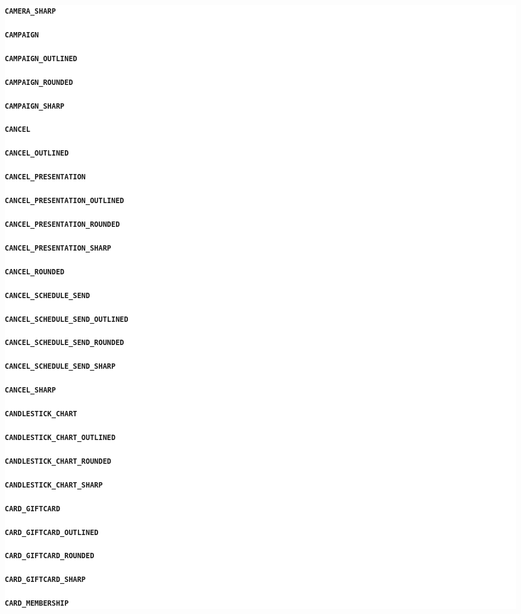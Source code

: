 #### `CAMERA_SHARP`

#### `CAMPAIGN`

#### `CAMPAIGN_OUTLINED`

#### `CAMPAIGN_ROUNDED`

#### `CAMPAIGN_SHARP`

#### `CANCEL`

#### `CANCEL_OUTLINED`

#### `CANCEL_PRESENTATION`

#### `CANCEL_PRESENTATION_OUTLINED`

#### `CANCEL_PRESENTATION_ROUNDED`

#### `CANCEL_PRESENTATION_SHARP`

#### `CANCEL_ROUNDED`

#### `CANCEL_SCHEDULE_SEND`

#### `CANCEL_SCHEDULE_SEND_OUTLINED`

#### `CANCEL_SCHEDULE_SEND_ROUNDED`

#### `CANCEL_SCHEDULE_SEND_SHARP`

#### `CANCEL_SHARP`

#### `CANDLESTICK_CHART`

#### `CANDLESTICK_CHART_OUTLINED`

#### `CANDLESTICK_CHART_ROUNDED`

#### `CANDLESTICK_CHART_SHARP`

#### `CARD_GIFTCARD`

#### `CARD_GIFTCARD_OUTLINED`

#### `CARD_GIFTCARD_ROUNDED`

#### `CARD_GIFTCARD_SHARP`

#### `CARD_MEMBERSHIP`
